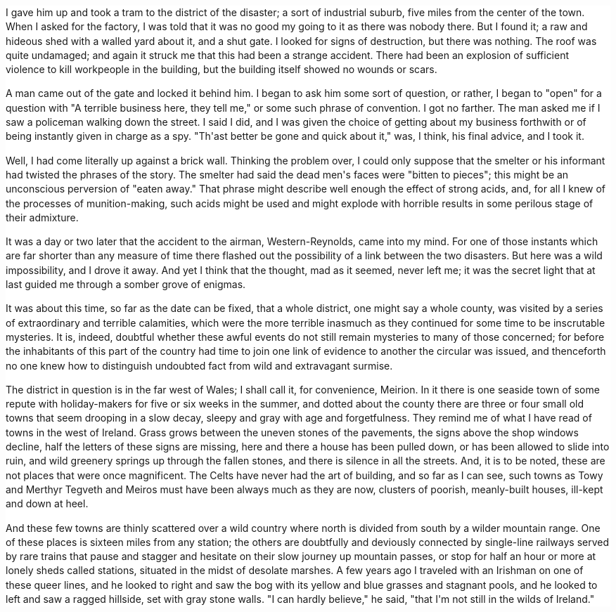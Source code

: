 I gave him up and took a tram to the district of the disaster; a sort of industrial suburb, five miles from the center of the town. When I asked for the factory, I was told that it was no good my going to it as there was nobody there. But I found it; a raw and hideous shed with a walled yard about it, and a shut gate. I looked for signs of destruction, but there was nothing. The roof was quite undamaged; and again it struck me that this had been a strange accident. There had been an explosion of sufficient violence to kill workpeople in the building, but the building itself showed no wounds or scars.

A man came out of the gate and locked it behind him. I began to ask him some sort of question, or rather, I began to "open" for a question with "A terrible business here, they tell me," or some such phrase of convention. I got no farther. The man asked me if I saw a policeman walking down the street. I said I did, and I was given the choice of getting about my business forthwith or of being instantly given in charge as a spy. "Th'ast better be gone and quick about it," was, I think, his final advice, and I took it.

Well, I had come literally up against a brick wall. Thinking the problem over, I could only suppose that the smelter or his informant had twisted the phrases of the story. The smelter had said the dead men's faces were "bitten to pieces"; this might be an unconscious perversion of "eaten away." That phrase might describe well enough the effect of strong acids, and, for all I knew of the processes of munition-making, such acids might be used and might explode with horrible results in some perilous stage of their admixture.

It was a day or two later that the accident to the airman, Western-Reynolds, came into my mind. For one of those instants which are far shorter than any measure of time there flashed out the possibility of a link between the two disasters. But here was a wild impossibility, and I drove it away. And yet I think that the thought, mad as it seemed, never left me; it was the secret light that at last guided me through a somber grove of enigmas.


It was about this time, so far as the date can be fixed, that a whole district, one might say a whole county, was visited by a series of extraordinary and terrible calamities, which were the more terrible inasmuch as they continued for some time to be inscrutable mysteries. It is, indeed, doubtful whether these awful events do not still remain mysteries to many of those concerned; for before the inhabitants of this part of the country had time to join one link of evidence to another the circular was issued, and thenceforth no one knew how to distinguish undoubted fact from wild and extravagant surmise.

The district in question is in the far west of Wales; I shall call it, for convenience, Meirion. In it there is one seaside town of some repute with holiday-makers for five or six weeks in the summer, and dotted about the county there are three or four small old towns that seem drooping in a slow decay, sleepy and gray with age and forgetfulness. They remind me of what I have read of towns in the west of Ireland. Grass grows between the uneven stones of the pavements, the signs above the shop windows decline, half the letters of these signs are missing, here and there a house has been pulled down, or has been allowed to slide into ruin, and wild greenery springs up through the fallen stones, and there is silence in all the streets. And, it is to be noted, these are not places that were once magnificent. The Celts have never had the art of building, and so far as I can see, such towns as Towy and Merthyr Tegveth and Meiros must have been always much as they are now, clusters of poorish, meanly-built houses, ill-kept and down at heel.

And these few towns are thinly scattered over a wild country where north is divided from south by a wilder mountain range. One of these places is sixteen miles from any station; the others are doubtfully and deviously connected by single-line railways served by rare trains that pause and stagger and hesitate on their slow journey up mountain passes, or stop for half an hour or more at lonely sheds called stations, situated in the midst of desolate marshes. A few years ago I traveled with an Irishman on one of these queer lines, and he looked to right and saw the bog with its yellow and blue grasses and stagnant pools, and he looked to left and saw a ragged hillside, set with gray stone walls. "I can hardly believe," he said, "that I'm not still in the wilds of Ireland."
